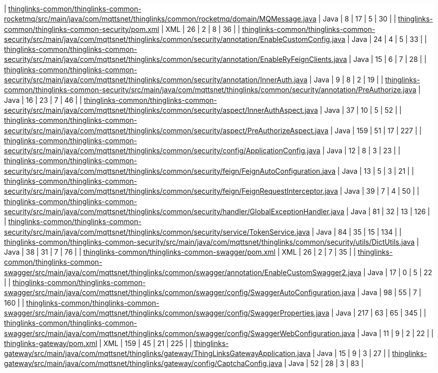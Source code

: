 | [thinglinks-common/thinglinks-common-rocketmq/src/main/java/com/mqttsnet/thinglinks/common/rocketmq/domain/MQMessage.java](/thinglinks-common/thinglinks-common-rocketmq/src/main/java/com/mqttsnet/thinglinks/common/rocketmq/domain/MQMessage.java) | Java | 8 | 17 | 5 | 30 |
| [thinglinks-common/thinglinks-common-security/pom.xml](/thinglinks-common/thinglinks-common-security/pom.xml) | XML | 26 | 2 | 8 | 36 |
| [thinglinks-common/thinglinks-common-security/src/main/java/com/mqttsnet/thinglinks/common/security/annotation/EnableCustomConfig.java](/thinglinks-common/thinglinks-common-security/src/main/java/com/mqttsnet/thinglinks/common/security/annotation/EnableCustomConfig.java) | Java | 24 | 4 | 5 | 33 |
| [thinglinks-common/thinglinks-common-security/src/main/java/com/mqttsnet/thinglinks/common/security/annotation/EnableRyFeignClients.java](/thinglinks-common/thinglinks-common-security/src/main/java/com/mqttsnet/thinglinks/common/security/annotation/EnableRyFeignClients.java) | Java | 15 | 6 | 7 | 28 |
| [thinglinks-common/thinglinks-common-security/src/main/java/com/mqttsnet/thinglinks/common/security/annotation/InnerAuth.java](/thinglinks-common/thinglinks-common-security/src/main/java/com/mqttsnet/thinglinks/common/security/annotation/InnerAuth.java) | Java | 9 | 8 | 2 | 19 |
| [thinglinks-common/thinglinks-common-security/src/main/java/com/mqttsnet/thinglinks/common/security/annotation/PreAuthorize.java](/thinglinks-common/thinglinks-common-security/src/main/java/com/mqttsnet/thinglinks/common/security/annotation/PreAuthorize.java) | Java | 16 | 23 | 7 | 46 |
| [thinglinks-common/thinglinks-common-security/src/main/java/com/mqttsnet/thinglinks/common/security/aspect/InnerAuthAspect.java](/thinglinks-common/thinglinks-common-security/src/main/java/com/mqttsnet/thinglinks/common/security/aspect/InnerAuthAspect.java) | Java | 37 | 10 | 5 | 52 |
| [thinglinks-common/thinglinks-common-security/src/main/java/com/mqttsnet/thinglinks/common/security/aspect/PreAuthorizeAspect.java](/thinglinks-common/thinglinks-common-security/src/main/java/com/mqttsnet/thinglinks/common/security/aspect/PreAuthorizeAspect.java) | Java | 159 | 51 | 17 | 227 |
| [thinglinks-common/thinglinks-common-security/src/main/java/com/mqttsnet/thinglinks/common/security/config/ApplicationConfig.java](/thinglinks-common/thinglinks-common-security/src/main/java/com/mqttsnet/thinglinks/common/security/config/ApplicationConfig.java) | Java | 12 | 8 | 3 | 23 |
| [thinglinks-common/thinglinks-common-security/src/main/java/com/mqttsnet/thinglinks/common/security/feign/FeignAutoConfiguration.java](/thinglinks-common/thinglinks-common-security/src/main/java/com/mqttsnet/thinglinks/common/security/feign/FeignAutoConfiguration.java) | Java | 13 | 5 | 3 | 21 |
| [thinglinks-common/thinglinks-common-security/src/main/java/com/mqttsnet/thinglinks/common/security/feign/FeignRequestInterceptor.java](/thinglinks-common/thinglinks-common-security/src/main/java/com/mqttsnet/thinglinks/common/security/feign/FeignRequestInterceptor.java) | Java | 39 | 7 | 4 | 50 |
| [thinglinks-common/thinglinks-common-security/src/main/java/com/mqttsnet/thinglinks/common/security/handler/GlobalExceptionHandler.java](/thinglinks-common/thinglinks-common-security/src/main/java/com/mqttsnet/thinglinks/common/security/handler/GlobalExceptionHandler.java) | Java | 81 | 32 | 13 | 126 |
| [thinglinks-common/thinglinks-common-security/src/main/java/com/mqttsnet/thinglinks/common/security/service/TokenService.java](/thinglinks-common/thinglinks-common-security/src/main/java/com/mqttsnet/thinglinks/common/security/service/TokenService.java) | Java | 84 | 35 | 15 | 134 |
| [thinglinks-common/thinglinks-common-security/src/main/java/com/mqttsnet/thinglinks/common/security/utils/DictUtils.java](/thinglinks-common/thinglinks-common-security/src/main/java/com/mqttsnet/thinglinks/common/security/utils/DictUtils.java) | Java | 38 | 31 | 7 | 76 |
| [thinglinks-common/thinglinks-common-swagger/pom.xml](/thinglinks-common/thinglinks-common-swagger/pom.xml) | XML | 26 | 2 | 7 | 35 |
| [thinglinks-common/thinglinks-common-swagger/src/main/java/com/mqttsnet/thinglinks/common/swagger/annotation/EnableCustomSwagger2.java](/thinglinks-common/thinglinks-common-swagger/src/main/java/com/mqttsnet/thinglinks/common/swagger/annotation/EnableCustomSwagger2.java) | Java | 17 | 0 | 5 | 22 |
| [thinglinks-common/thinglinks-common-swagger/src/main/java/com/mqttsnet/thinglinks/common/swagger/config/SwaggerAutoConfiguration.java](/thinglinks-common/thinglinks-common-swagger/src/main/java/com/mqttsnet/thinglinks/common/swagger/config/SwaggerAutoConfiguration.java) | Java | 98 | 55 | 7 | 160 |
| [thinglinks-common/thinglinks-common-swagger/src/main/java/com/mqttsnet/thinglinks/common/swagger/config/SwaggerProperties.java](/thinglinks-common/thinglinks-common-swagger/src/main/java/com/mqttsnet/thinglinks/common/swagger/config/SwaggerProperties.java) | Java | 217 | 63 | 65 | 345 |
| [thinglinks-common/thinglinks-common-swagger/src/main/java/com/mqttsnet/thinglinks/common/swagger/config/SwaggerWebConfiguration.java](/thinglinks-common/thinglinks-common-swagger/src/main/java/com/mqttsnet/thinglinks/common/swagger/config/SwaggerWebConfiguration.java) | Java | 11 | 9 | 2 | 22 |
| [thinglinks-gateway/pom.xml](/thinglinks-gateway/pom.xml) | XML | 159 | 45 | 21 | 225 |
| [thinglinks-gateway/src/main/java/com/mqttsnet/thinglinks/gateway/ThingLinksGatewayApplication.java](/thinglinks-gateway/src/main/java/com/mqttsnet/thinglinks/gateway/ThingLinksGatewayApplication.java) | Java | 15 | 9 | 3 | 27 |
| [thinglinks-gateway/src/main/java/com/mqttsnet/thinglinks/gateway/config/CaptchaConfig.java](/thinglinks-gateway/src/main/java/com/mqttsnet/thinglinks/gateway/config/CaptchaConfig.java) | Java | 52 | 28 | 3 | 83 |